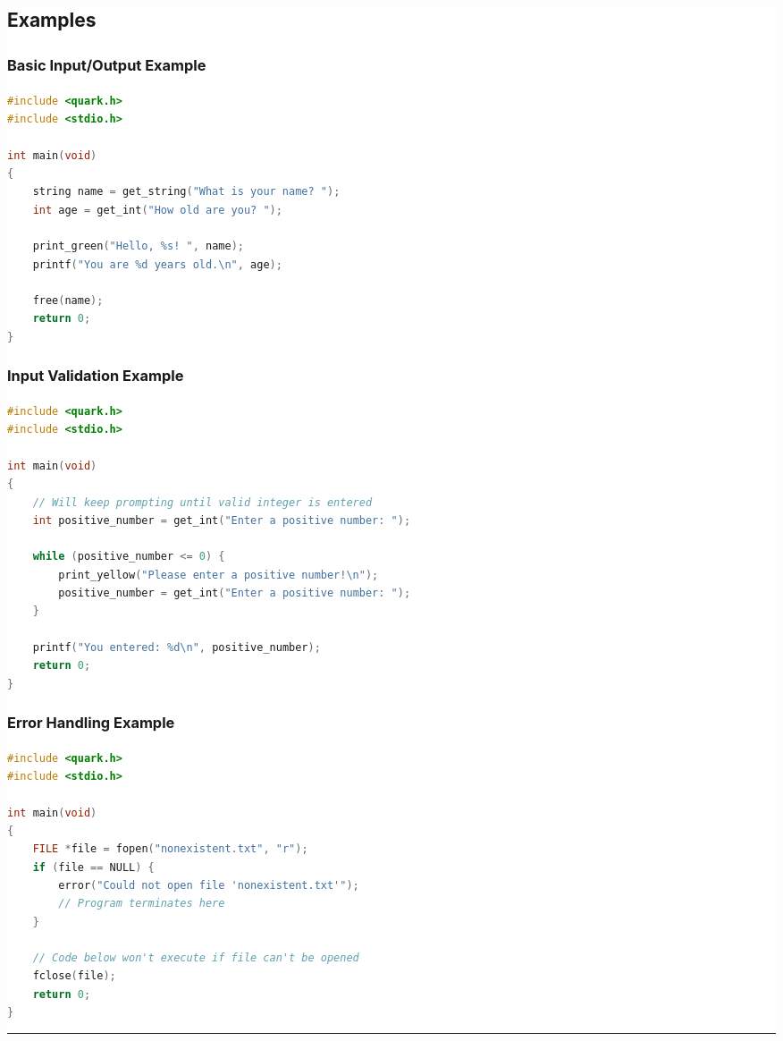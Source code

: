 
## Examples

### Basic Input/Output Example

```c
#include <quark.h>
#include <stdio.h>

int main(void)
{
    string name = get_string("What is your name? ");
    int age = get_int("How old are you? ");
    
    print_green("Hello, %s! ", name);
    printf("You are %d years old.\n", age);
    
    free(name);
    return 0;
}
```

### Input Validation Example

```c
#include <quark.h>
#include <stdio.h>

int main(void)
{
    // Will keep prompting until valid integer is entered
    int positive_number = get_int("Enter a positive number: ");
    
    while (positive_number <= 0) {
        print_yellow("Please enter a positive number!\n");
        positive_number = get_int("Enter a positive number: ");
    }
    
    printf("You entered: %d\n", positive_number);
    return 0;
}
```

### Error Handling Example

```c
#include <quark.h>
#include <stdio.h>

int main(void)
{
    FILE *file = fopen("nonexistent.txt", "r");
    if (file == NULL) {
        error("Could not open file 'nonexistent.txt'");
        // Program terminates here
    }
    
    // Code below won't execute if file can't be opened
    fclose(file);
    return 0;
}
```

---